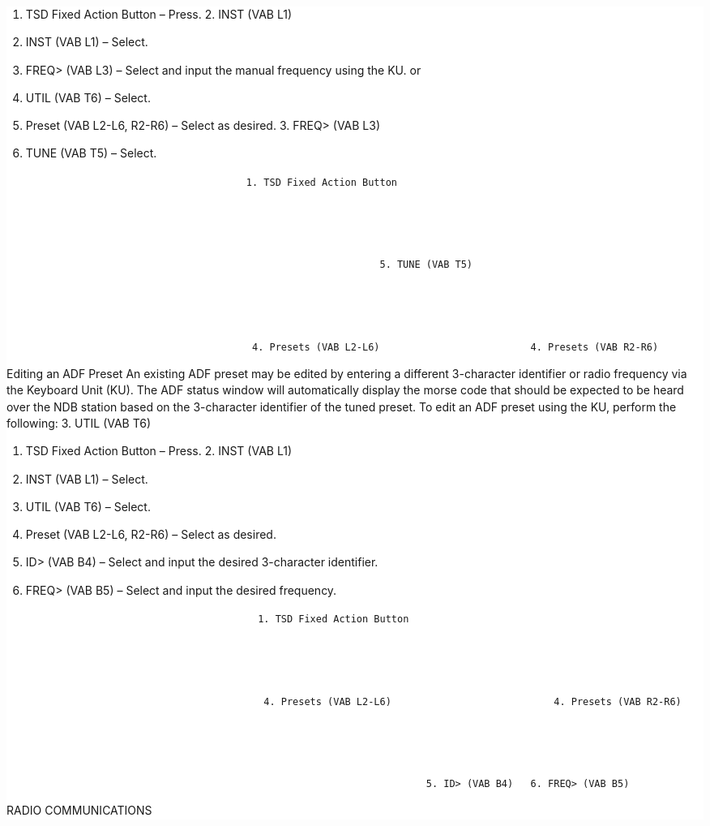 1.   TSD Fixed Action Button – Press.
                                                2. INST (VAB L1)
2.   INST (VAB L1) – Select.
3.   FREQ> (VAB L3) – Select and input the
     manual frequency using the KU.
     or
3.   UTIL (VAB T6) – Select.
4.   Preset (VAB L2-L6, R2-R6) – Select as
     desired.                                   3. FREQ> (VAB L3)

5.   TUNE (VAB T5) – Select.




                                               1. TSD Fixed Action Button




                                                                      5. TUNE (VAB T5)




                                                4. Presets (VAB L2-L6)                          4. Presets (VAB R2-R6)
Editing an ADF Preset
An existing ADF preset may be edited by entering a different 3-character identifier or radio frequency via the
Keyboard Unit (KU). The ADF status window will automatically display the morse code that should be expected
to be heard over the NDB station based on the 3-character identifier of the tuned preset.
To edit an ADF preset using the KU, perform
the following:                                                                  3. UTIL (VAB T6)

1.   TSD Fixed Action Button – Press.
                                                  2. INST (VAB L1)
2.   INST (VAB L1) – Select.
3.   UTIL (VAB T6) – Select.
4.   Preset (VAB L2-L6, R2-R6) – Select as
     desired.
5.   ID> (VAB B4) – Select and input the
     desired 3-character identifier.
6.   FREQ> (VAB B5) – Select and input the
     desired frequency.




                                                 1. TSD Fixed Action Button




                                                  4. Presets (VAB L2-L6)                            4. Presets (VAB R2-R6)




                                                                              5. ID> (VAB B4)   6. FREQ> (VAB B5)
RADIO
COMMUNICATIONS
